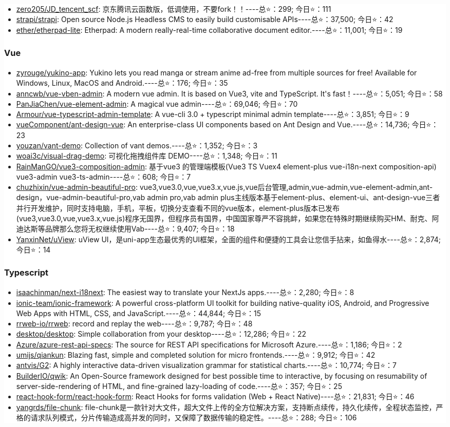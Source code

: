 - [zero205/JD_tencent_scf](https://github.com/zero205/JD_tencent_scf): 京东腾讯云函数版，低调使用，不要fork！！----总⭐️：299; 今日⭐️：111 
- [strapi/strapi](https://github.com/strapi/strapi): Open source Node.js Headless CMS to easily build customisable APIs----总⭐️：37,500; 今日⭐️：42 
- [ether/etherpad-lite](https://github.com/ether/etherpad-lite): Etherpad: A modern really-real-time collaborative document editor.----总⭐️：11,001; 今日⭐️：19 

### Vue 
- [zyrouge/yukino-app](https://github.com/zyrouge/yukino-app): Yukino lets you read manga or stream anime ad-free from multiple sources for free! Available for Windows, Linux, MacOS and Android.----总⭐️：176; 今日⭐️：35 
- [anncwb/vue-vben-admin](https://github.com/anncwb/vue-vben-admin): A modern vue admin. It is based on Vue3, vite and TypeScript. It's fast！----总⭐️：5,051; 今日⭐️：58 
- [PanJiaChen/vue-element-admin](https://github.com/PanJiaChen/vue-element-admin): A magical vue admin----总⭐️：69,046; 今日⭐️：70 
- [Armour/vue-typescript-admin-template](https://github.com/Armour/vue-typescript-admin-template): A vue-cli 3.0 + typescript minimal admin template----总⭐️：3,851; 今日⭐️：9 
- [vueComponent/ant-design-vue](https://github.com/vueComponent/ant-design-vue): An enterprise-class UI components based on Ant Design and Vue.----总⭐️：14,736; 今日⭐️：23 
- [youzan/vant-demo](https://github.com/youzan/vant-demo): Collection of vant demos.----总⭐️：1,352; 今日⭐️：3 
- [woai3c/visual-drag-demo](https://github.com/woai3c/visual-drag-demo): 可视化拖拽组件库 DEMO----总⭐️：1,348; 今日⭐️：11 
- [RainManGO/vue3-composition-admin](https://github.com/RainManGO/vue3-composition-admin): 基于vue3 的管理端模板(Vue3 TS Vuex4 element-plus vue-i18n-next composition-api) vue3-admin vue3-ts-admin----总⭐️：608; 今日⭐️：7 
- [chuzhixin/vue-admin-beautiful-pro](https://github.com/chuzhixin/vue-admin-beautiful-pro): vue3,vue3.0,vue,vue3.x,vue.js,vue后台管理,admin,vue-admin,vue-element-admin,ant-design，vue-admin-beautiful-pro,vab admin pro,vab admin plus主线版本基于element-plus、element-ui、ant-design-vue三者并行开发维护，同时支持电脑，手机，平板，切换分支查看不同的vue版本，element-plus版本已发布(vue3,vue3.0,vue,vue3.x,vue.js)程序无国界，但程序员有国界，中国国家尊严不容挑衅，如果您在特殊时期继续购买HM、耐克、阿迪达斯等品牌那么您将无权继续使用Vab----总⭐️：9,407; 今日⭐️：18 
- [YanxinNet/uView](https://github.com/YanxinNet/uView): uView UI，是uni-app生态最优秀的UI框架，全面的组件和便捷的工具会让您信手拈来，如鱼得水----总⭐️：2,874; 今日⭐️：14 

### Typescript 
- [isaachinman/next-i18next](https://github.com/isaachinman/next-i18next): The easiest way to translate your NextJs apps.----总⭐️：2,280; 今日⭐️：8 
- [ionic-team/ionic-framework](https://github.com/ionic-team/ionic-framework): A powerful cross-platform UI toolkit for building native-quality iOS, Android, and Progressive Web Apps with HTML, CSS, and JavaScript.----总⭐️：44,844; 今日⭐️：15 
- [rrweb-io/rrweb](https://github.com/rrweb-io/rrweb): record and replay the web----总⭐️：9,787; 今日⭐️：48 
- [desktop/desktop](https://github.com/desktop/desktop): Simple collaboration from your desktop----总⭐️：12,286; 今日⭐️：22 
- [Azure/azure-rest-api-specs](https://github.com/Azure/azure-rest-api-specs): The source for REST API specifications for Microsoft Azure.----总⭐️：1,186; 今日⭐️：2 
- [umijs/qiankun](https://github.com/umijs/qiankun): Blazing fast, simple and completed solution for micro frontends.----总⭐️：9,912; 今日⭐️：42 
- [antvis/G2](https://github.com/antvis/G2): A highly interactive data-driven visualization grammar for statistical charts.----总⭐️：10,774; 今日⭐️：7 
- [BuilderIO/qwik](https://github.com/BuilderIO/qwik): An Open-Source framework designed for best possible time to interactive, by focusing on resumability of server-side-rendering of HTML, and fine-grained lazy-loading of code.----总⭐️：357; 今日⭐️：25 
- [react-hook-form/react-hook-form](https://github.com/react-hook-form/react-hook-form): React Hooks for forms validation (Web + React Native)----总⭐️：21,831; 今日⭐️：46 
- [yangrds/file-chunk](https://github.com/yangrds/file-chunk): file-chunk是一款针对大文件，超大文件上传的全方位解决方案，支持断点续传，持久化续传，全程状态监控，严格的请求队列模式，分片传输造成高并发的同时，又保障了数据传输的稳定性。----总⭐️：288; 今日⭐️：106 
